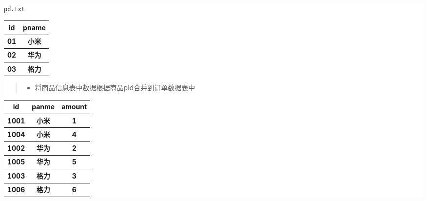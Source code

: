 ```text
pd.txt
```

<table>
    <tr>
        <th>id</th>
        <th>pname</th>
    </tr>
    <tr>
         <th>01</th>
         <th>小米</th>
    </tr>
    <tr>
         <th>02</th>
         <th>华为</th>
    </tr>
    <tr>
         <th>03</th>
         <th>格力</th>
    </tr>
</table>

> - 将商品信息表中数据根据商品pid合并到订单数据表中

<table>
    <tr>
        <th>id</th>
        <th>panme</th>
        <th>amount</th>
    </tr>
    <tr>
        <th>1001</th>
        <th>小米</th>
        <th>1</th>
    </tr>
    <tr>
        <th>1004</th>
        <th>小米</th>
        <th>4</th>
    </tr>
    <tr>
        <th>1002</th>
        <th>华为</th>
        <th>2</th>
    </tr>
    <tr>
        <th>1005</th>
        <th>华为</th>
        <th>5</th>
    </tr>
    <tr>
        <th>1003</th>
        <th>格力</th>
        <th>3</th>
    </tr>
    <tr>
        <th>1006</th>
        <th>格力</th>
        <th>6</th>
    </tr>
</table>
